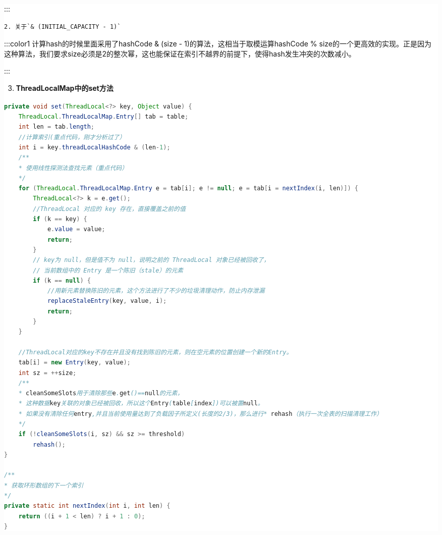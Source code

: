 :::



    2. 关于`& (INITIAL_CAPACITY - 1)`

:::color1
计算hash的时候里面采用了hashCode & (size - 1)的算法，这相当于取模运算hashCode % size的一个更高效的实现。正是因为这种算法，我们要求size必须是2的整次幂，这也能保证在索引不越界的前提下，使得hash发生冲突的次数减小。

:::



3. **ThreadLocalMap中的set方法**

```java
private void set(ThreadLocal<?> key, Object value) {
    ThreadLocal.ThreadLocalMap.Entry[] tab = table;
    int len = tab.length;
    //计算索引(重点代码，刚才分析过了）
    int i = key.threadLocalHashCode & (len-1);
    /**
    * 使用线性探测法查找元素（重点代码）
    */
    for (ThreadLocal.ThreadLocalMap.Entry e = tab[i]; e != null; e = tab[i = nextIndex(i, len)]) {
        ThreadLocal<?> k = e.get();
        //ThreadLocal 对应的 key 存在，直接覆盖之前的值
        if (k == key) {
            e.value = value;
            return;
        }
        // key为 null，但是值不为 null，说明之前的 ThreadLocal 对象已经被回收了，
        // 当前数组中的 Entry 是一个陈旧（stale）的元素
        if (k == null) {
            //用新元素替换陈旧的元素，这个方法进行了不少的垃圾清理动作，防止内存泄漏
            replaceStaleEntry(key, value, i);
            return;
        }
    }
    
    //ThreadLocal对应的key不存在并且没有找到陈旧的元素，则在空元素的位置创建一个新的Entry。
    tab[i] = new Entry(key, value);
    int sz = ++size;
    /**
    * cleanSomeSlots用于清除那些e.get()==null的元素，
    * 这种数据key关联的对象已经被回收，所以这个Entry(table[index])可以被置null。
    * 如果没有清除任何entry,并且当前使用量达到了负载因子所定义(长度的2/3)，那么进行* rehash（执行一次全表的扫描清理工作）
    */
    if (!cleanSomeSlots(i, sz) && sz >= threshold)
        rehash();
}

/**
* 获取环形数组的下一个索引
*/
private static int nextIndex(int i, int len) {
    return ((i + 1 < len) ? i + 1 : 0);
}
```
